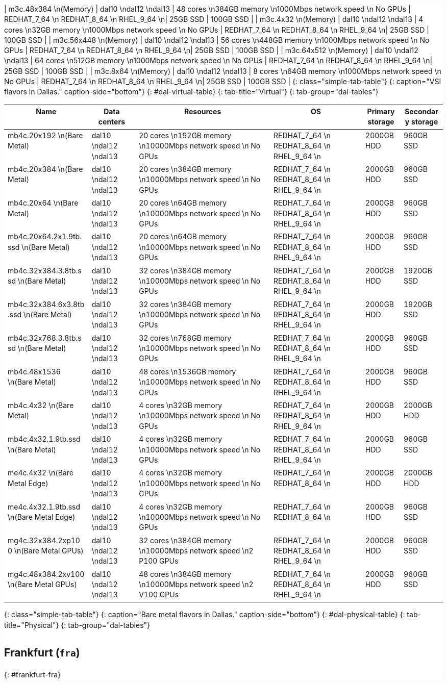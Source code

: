 | m3c.48x384  \n(Memory) | dal10  \ndal12  \ndal13 | 48 cores  \n384GB memory  \n1000Mbps network speed  \n No GPUs |  REDHAT_7_64  \n REDHAT_8_64  \n RHEL_9_64  \n| 25GB SSD | 100GB SSD |
| m3c.4x32  \n(Memory) | dal10  \ndal12  \ndal13 | 4 cores  \n32GB memory  \n1000Mbps network speed  \n No GPUs |  REDHAT_7_64  \n REDHAT_8_64  \n RHEL_9_64  \n| 25GB SSD | 100GB SSD |
| m3c.56x448  \n(Memory) | dal10  \ndal12  \ndal13 | 56 cores  \n448GB memory  \n1000Mbps network speed  \n No GPUs |  REDHAT_7_64  \n REDHAT_8_64  \n RHEL_9_64  \n| 25GB SSD | 100GB SSD |
| m3c.64x512  \n(Memory) | dal10  \ndal12  \ndal13 | 64 cores  \n512GB memory  \n1000Mbps network speed  \n No GPUs |  REDHAT_7_64  \n REDHAT_8_64  \n RHEL_9_64  \n| 25GB SSD | 100GB SSD |
| m3c.8x64  \n(Memory) | dal10  \ndal12  \ndal13 | 8 cores  \n64GB memory  \n1000Mbps network speed  \n No GPUs |  REDHAT_7_64  \n REDHAT_8_64  \n RHEL_9_64  \n| 25GB SSD | 100GB SSD |
{: class="simple-tab-table"}
{: caption="VSI flavors in Dallas." caption-side="bottom"}
{: #dal-virtual-table}
{: tab-title="Virtual"}
{: tab-group="dal-tables"}



| Name | Data centers | Resources | OS | Primary storage | Secondary storage |
| ---- | ---- |-------------------------------- | ---- | --------------- | ----------------- |  
| mb4c.20x192  \n(Bare Metal) | dal10  \ndal12  \ndal13 | 20 cores  \n192GB memory  \n10000Mbps network speed  \n No GPUs |  REDHAT_7_64  \n REDHAT_8_64  \n RHEL_9_64  \n| 2000GB HDD | 960GB SSD |
| mb4c.20x384  \n(Bare Metal) | dal10  \ndal12  \ndal13 | 20 cores  \n384GB memory  \n10000Mbps network speed  \n No GPUs |  REDHAT_7_64  \n REDHAT_8_64  \n RHEL_9_64  \n| 2000GB HDD | 960GB SSD |
| mb4c.20x64  \n(Bare Metal) | dal10  \ndal12  \ndal13 | 20 cores  \n64GB memory  \n10000Mbps network speed  \n No GPUs |  REDHAT_7_64  \n REDHAT_8_64  \n RHEL_9_64  \n| 2000GB HDD | 960GB SSD |
| mb4c.20x64.2x1.9tb.ssd  \n(Bare Metal) | dal10  \ndal12  \ndal13 | 20 cores  \n64GB memory  \n10000Mbps network speed  \n No GPUs |  REDHAT_7_64  \n REDHAT_8_64  \n RHEL_9_64  \n| 2000GB HDD | 960GB SSD |
| mb4c.32x384.3.8tb.ssd  \n(Bare Metal) | dal10  \ndal12  \ndal13 | 32 cores  \n384GB memory  \n10000Mbps network speed  \n No GPUs |  REDHAT_7_64  \n REDHAT_8_64  \n RHEL_9_64  \n| 2000GB HDD | 1920GB SSD |
| mb4c.32x384.6x3.8tb.ssd  \n(Bare Metal) | dal10  \ndal12  \ndal13 | 32 cores  \n384GB memory  \n10000Mbps network speed  \n No GPUs |  REDHAT_7_64  \n REDHAT_8_64  \n RHEL_9_64  \n| 2000GB HDD | 1920GB SSD |
| mb4c.32x768.3.8tb.ssd  \n(Bare Metal) | dal10  \ndal12  \ndal13 | 32 cores  \n768GB memory  \n10000Mbps network speed  \n No GPUs |  REDHAT_7_64  \n REDHAT_8_64  \n RHEL_9_64  \n| 2000GB HDD | 960GB SSD |
| mb4c.48x1536  \n(Bare Metal) | dal10  \ndal12  \ndal13 | 48 cores  \n1536GB memory  \n10000Mbps network speed  \n No GPUs |  REDHAT_7_64  \n REDHAT_8_64  \n RHEL_9_64  \n| 2000GB HDD | 960GB SSD |
| mb4c.4x32  \n(Bare Metal) | dal10  \ndal12  \ndal13 | 4 cores  \n32GB memory  \n10000Mbps network speed  \n No GPUs |  REDHAT_7_64  \n REDHAT_8_64  \n RHEL_9_64  \n| 2000GB HDD | 2000GB HDD |
| mb4c.4x32.1.9tb.ssd  \n(Bare Metal) | dal10  \ndal12  \ndal13 | 4 cores  \n32GB memory  \n10000Mbps network speed  \n No GPUs |  REDHAT_7_64  \n REDHAT_8_64  \n RHEL_9_64  \n| 2000GB HDD | 960GB SSD |
| me4c.4x32  \n(Bare Metal Edge) | dal10  \ndal12  \ndal13 | 4 cores  \n32GB memory  \n10000Mbps network speed  \n No GPUs |  REDHAT_7_64  \n REDHAT_8_64  \n| 2000GB HDD | 2000GB HDD |
| me4c.4x32.1.9tb.ssd  \n(Bare Metal Edge) | dal10  \ndal12  \ndal13 | 4 cores  \n32GB memory  \n10000Mbps network speed  \n No GPUs |  REDHAT_7_64  \n REDHAT_8_64  \n| 2000GB HDD | 960GB SSD |
| mg4c.32x384.2xp100  \n(Bare Metal GPUs) | dal10  \ndal12  \ndal13 | 32 cores  \n384GB memory  \n10000Mbps network speed  \n2 P100 GPUs |  REDHAT_7_64  \n REDHAT_8_64  \n RHEL_9_64  \n| 2000GB HDD | 960GB SSD |
| mg4c.48x384.2xv100  \n(Bare Metal GPUs) | dal10  \ndal12  \ndal13 | 48 cores  \n384GB memory  \n10000Mbps network speed  \n2 V100 GPUs |  REDHAT_7_64  \n REDHAT_8_64  \n RHEL_9_64  \n| 2000GB HDD | 960GB SSD |
{: class="simple-tab-table"}
{: caption="Bare metal flavors in Dallas." caption-side="bottom"}
{: #dal-physical-table}
{: tab-title="Physical"}
{: tab-group="dal-tables"}


## Frankfurt (`fra`)
{: #frankfurt-fra}
